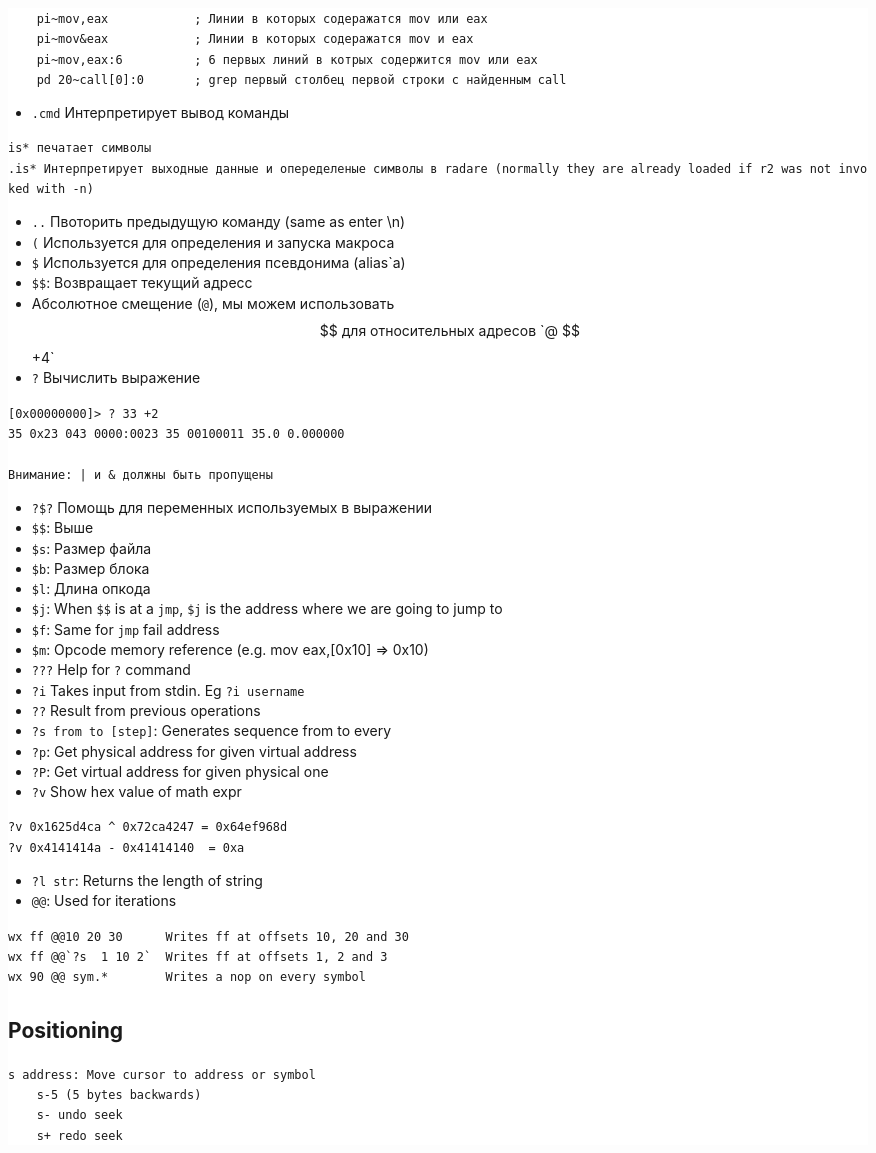 ```
	pi~mov,eax  		  ; Линии в которых содеражатся mov или eax
	pi~mov&eax  		  ; Линии в которых содеражатся mov и eax
	pi~mov,eax:6  		  ; 6 первых линий в котрых содержится mov или eax
	pd 20~call[0]:0       ; grep первый столбец первой строки с найденным call
```
* `.cmd` Интерпретирует вывод команды
```
is* печатает символы
.is* Интерпретирует выходные данные и опеределеные символы в radare (normally they are already loaded if r2 was not invoked with -n)
```
* `..` Пвоторить предыдущую команду (same as enter \n)
* `(` Используется для определения и запуска макроса
* `$` Используется для определения псевдонима (alias`a)
* `$$`: Возвращает текущий адресс
* Абсолютное смещение (`@`), мы можем использовать $$ для относительных адресов `@ $$+4`
* `?` Вычислить выражение
```
[0x00000000]> ? 33 +2
35 0x23 043 0000:0023 35 00100011 35.0 0.000000

Внимание: | и & должны быть пропущены
```
* `?$?` Помощь для переменных используемых в выражении
* `$$`: Выше 
* `$s`: Размер файла
* `$b`: Размер блока
* `$l`: Длина опкода
* `$j`: When `$$` is at a `jmp`, `$j` is the address where we are going to jump to
* `$f`: Same for `jmp` fail address
* `$m`: Opcode memory reference (e.g. mov eax,[0x10] => 0x10)
* `???` Help for `?` command
* `?i` Takes input from stdin. Eg `?i username`
* `??` Result from previous operations
* `?s from to [step]`: Generates sequence from <from> to <to> every <step>
* `?p`: Get physical address for given virtual address
* `?P`: Get virtual address for given physical one
* `?v` Show hex value of math expr
```
?v 0x1625d4ca ^ 0x72ca4247 = 0x64ef968d
?v 0x4141414a - 0x41414140  = 0xa
```
* `?l str`: Returns the length of string
* `@@`: Used for iterations
```
wx ff @@10 20 30      Writes ff at offsets 10, 20 and 30
wx ff @@`?s  1 10 2`  Writes ff at offsets 1, 2 and 3
wx 90 @@ sym.*        Writes a nop on every symbol
```

## Positioning
```
s address: Move cursor to address or symbol
	s-5 (5 bytes backwards)
	s- undo seek
	s+ redo seek
```
